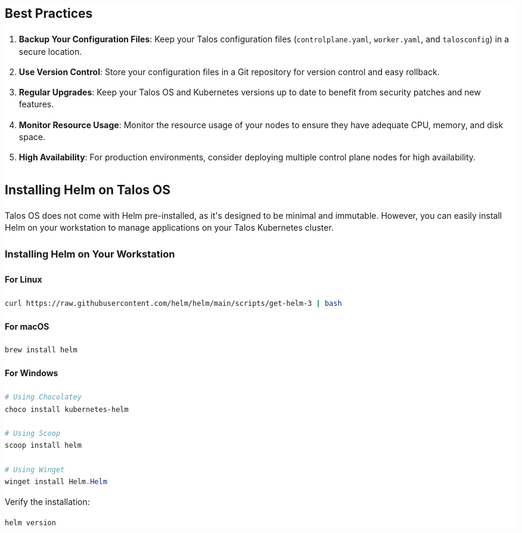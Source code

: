 ## Best Practices

1. **Backup Your Configuration Files**: Keep your Talos configuration files (`controlplane.yaml`, `worker.yaml`, and `talosconfig`) in a secure location.

2. **Use Version Control**: Store your configuration files in a Git repository for version control and easy rollback.

3. **Regular Upgrades**: Keep your Talos OS and Kubernetes versions up to date to benefit from security patches and new features.

4. **Monitor Resource Usage**: Monitor the resource usage of your nodes to ensure they have adequate CPU, memory, and disk space.

5. **High Availability**: For production environments, consider deploying multiple control plane nodes for high availability.

## Installing Helm on Talos OS

Talos OS does not come with Helm pre-installed, as it's designed to be minimal and immutable. However, you can easily install Helm on your workstation to manage applications on your Talos Kubernetes cluster.

### Installing Helm on Your Workstation

#### For Linux

```bash
curl https://raw.githubusercontent.com/helm/helm/main/scripts/get-helm-3 | bash
```

#### For macOS

```bash
brew install helm
```

#### For Windows

```powershell
# Using Chocolatey
choco install kubernetes-helm

# Using Scoop
scoop install helm

# Using Winget
winget install Helm.Helm
```

Verify the installation:

```bash
helm version
```
